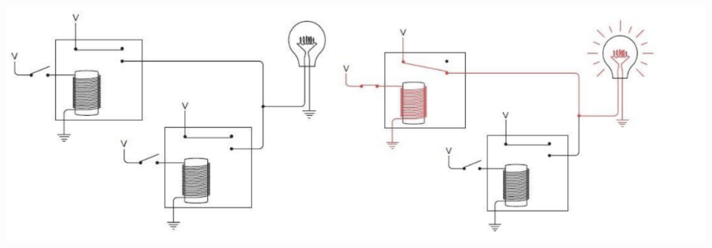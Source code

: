 <img src="./assets/images/02-13.png" style="max-width:400px"/>
<img src="./assets/images/02-14.png" style="max-width:400px"/>